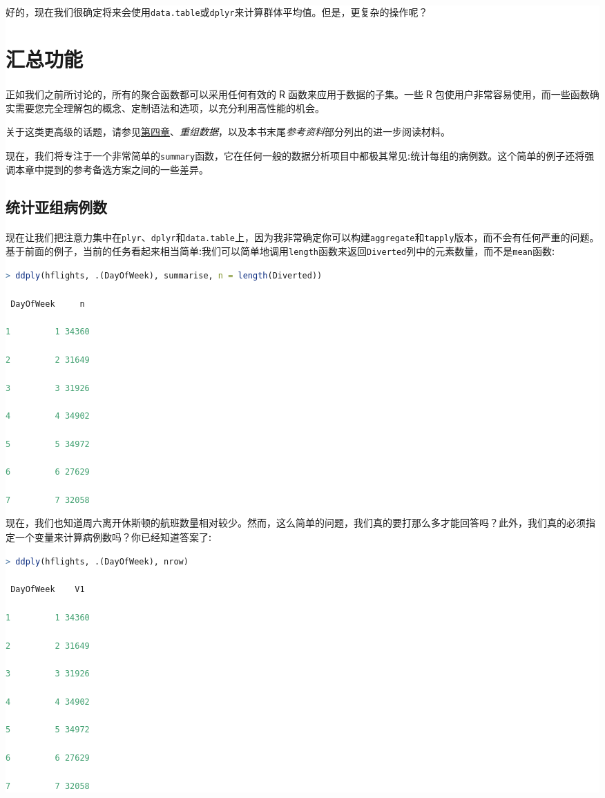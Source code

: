 ```r

```

好的，现在我们很确定将来会使用`data.table`或`dplyr`来计算群体平均值。但是，更复杂的操作呢？



# 汇总功能

正如我们之前所讨论的，所有的聚合函数都可以采用任何有效的 R 函数来应用于数据的子集。一些 R 包使用户非常容易使用，而一些函数确实需要您完全理解包的概念、定制语法和选项，以充分利用高性能的机会。

关于这类更高级的话题，请参见[第四章](ch04.html "Chapter 4. Restructuring Data")、*重组数据*，以及本书末尾*参考资料*部分列出的进一步阅读材料。

现在，我们将专注于一个非常简单的`summary`函数，它在任何一般的数据分析项目中都极其常见:统计每组的病例数。这个简单的例子还将强调本章中提到的参考备选方案之间的一些差异。

## 统计亚组病例数

现在让我们把注意力集中在`plyr`、`dplyr`和`data.table`上，因为我非常确定你可以构建`aggregate`和`tapply`版本，而不会有任何严重的问题。基于前面的例子，当前的任务看起来相当简单:我们可以简单地调用`length`函数来返回`Diverted`列中的元素数量，而不是`mean`函数:

```r
> ddply(hflights, .(DayOfWeek), summarise, n = length(Diverted))

 DayOfWeek     n

1         1 34360

2         2 31649

3         3 31926

4         4 34902

5         5 34972

6         6 27629

7         7 32058

```

现在，我们也知道周六离开休斯顿的航班数量相对较少。然而，这么简单的问题，我们真的要打那么多才能回答吗？此外，我们真的必须指定一个变量来计算病例数吗？你已经知道答案了:

```r
> ddply(hflights, .(DayOfWeek), nrow)

 DayOfWeek    V1

1         1 34360

2         2 31649

3         3 31926

4         4 34902

5         5 34972

6         6 27629

7         7 32058

```

